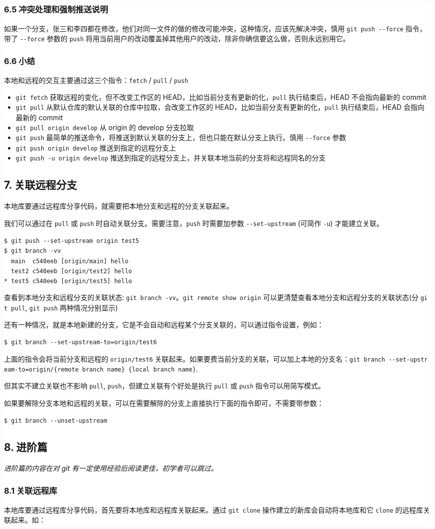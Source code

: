 ### 6.5 冲突处理和强制推送说明

如果一个分支，张三和李四都在修改，他们对同一文件的做的修改可能冲突，这种情况，应该先解决冲突，慎用 `git push --force` 指令，带了 `--force` 参数的 `push` 将用当前用户的改动覆盖掉其他用户的改动，除非你确信要这么做，否则永远别用它。

### 6.6 小结

本地和远程的交互主要通过这三个指令：`fetch` / `pull` / `push`

* `git fetch` 获取远程的变化，但不改变工作区的 HEAD，比如当前分支有更新的化，`pull` 执行结束后，HEAD 不会指向最新的 commit
* `git pull` 从默认仓库的默认关联的仓库中拉取，会改变工作区的 HEAD，比如当前分支有更新的化，`pull` 执行结束后，HEAD 会指向最新的 commit
* `git pull origin develop` 从 origin 的 develop 分支拉取
* `git push` 最简单的推送命令，将推送到默认关联的分支上，但也只能在默认分支上执行。慎用 `--force` 参数
* `git push origin develop` 推送到指定的远程分支上
* `git push -u origin develop` 推送到指定的远程分支上，并关联本地当前的分支将和远程同名的分支

## 7. 关联远程分支

本地库要通过远程库分享代码，就需要把本地分支和远程的分支关联起来。

我们可以通过在 `pull` 或 `push` 时自动关联分支。需要注意，`push` 时需要加参数 `--set-upstream` (可简作 `-u`) 才能建立关联。

```plaintext
$ git push --set-upstream origin test5
$ git branch -vv
  main  c540eeb [origin/main] hello
  test2 c540eeb [origin/test2] hello
* test5 c540eeb [origin/test5] hello
```

查看到本地分支和远程分支的关联状态: `git branch -vv`。`git remote show origin` 可以更清楚查看本地分支和远程分支的关联状态(分 `git pull`, `git push` 两种情况分别显示)

还有一种情况，就是本地新建的分支，它是不会自动和远程某个分支关联的，可以通过指令设置，例如：

```plaintext
$ git branch --set-upstream-to=origin/test6
```

上面的指令会将当前分支和远程的 `origin/test6` 关联起来。如果要费当前分支的关联，可以加上本地的分支名：`git branch --set-upstream-to=origin/{remote branch name} {local branch name}`.

但其实不建立关联也不影响 `pull`, `push`，但建立关联有个好处是执行 `pull` 或 `push` 指令可以用简写模式。

如果要解除分支本地和远程的关联，可以在需要解除的分支上直接执行下面的指令即可，不需要带参数：

```plaintext
$ git branch --unset-upstream
```

## 8. 进阶篇

_进阶篇的内容在对 git 有一定使用经验后阅读更佳，初学者可以跳过。_

### 8.1 关联远程库

本地库要通过远程库分享代码，首先要将本地库和远程库关联起来。通过 `git clone` 操作建立的新库会自动将本地库和它 `clone` 的远程库关联起来。如：
